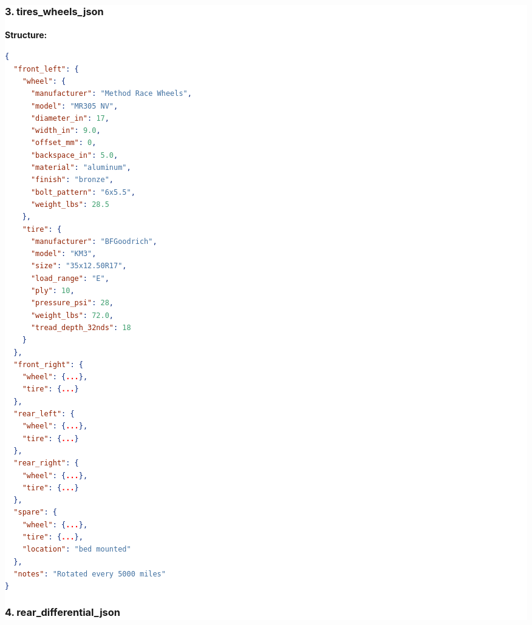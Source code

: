 ### 3. tires_wheels_json

**Structure:**
```json
{
  "front_left": {
    "wheel": {
      "manufacturer": "Method Race Wheels",
      "model": "MR305 NV",
      "diameter_in": 17,
      "width_in": 9.0,
      "offset_mm": 0,
      "backspace_in": 5.0,
      "material": "aluminum",
      "finish": "bronze",
      "bolt_pattern": "6x5.5",
      "weight_lbs": 28.5
    },
    "tire": {
      "manufacturer": "BFGoodrich",
      "model": "KM3",
      "size": "35x12.50R17",
      "load_range": "E",
      "ply": 10,
      "pressure_psi": 28,
      "weight_lbs": 72.0,
      "tread_depth_32nds": 18
    }
  },
  "front_right": {
    "wheel": {...},
    "tire": {...}
  },
  "rear_left": {
    "wheel": {...},
    "tire": {...}
  },
  "rear_right": {
    "wheel": {...},
    "tire": {...}
  },
  "spare": {
    "wheel": {...},
    "tire": {...},
    "location": "bed mounted"
  },
  "notes": "Rotated every 5000 miles"
}
```

### 4. rear_differential_json
